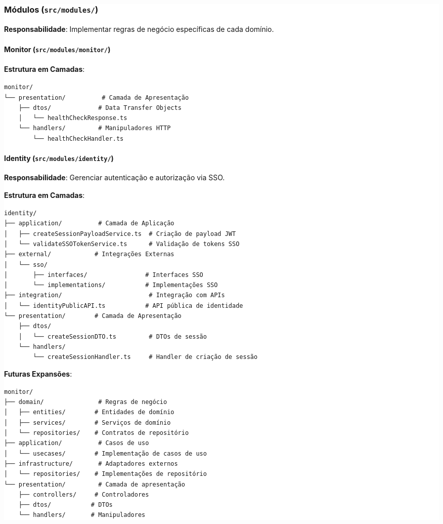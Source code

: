 ### Módulos (`src/modules/`)

**Responsabilidade**: Implementar regras de negócio específicas de cada domínio.

#### Monitor (`src/modules/monitor/`)

**Estrutura em Camadas**:

```
monitor/
└── presentation/          # Camada de Apresentação
    ├── dtos/             # Data Transfer Objects
    │   └── healthCheckResponse.ts
    └── handlers/         # Manipuladores HTTP
        └── healthCheckHandler.ts
```

#### Identity (`src/modules/identity/`)

**Responsabilidade**: Gerenciar autenticação e autorização via SSO.

**Estrutura em Camadas**:

```
identity/
├── application/          # Camada de Aplicação
│   ├── createSessionPayloadService.ts  # Criação de payload JWT
│   └── validateSSOTokenService.ts      # Validação de tokens SSO
├── external/            # Integrações Externas
│   └── sso/
│       ├── interfaces/                # Interfaces SSO
│       └── implementations/           # Implementações SSO
├── integration/                        # Integração com APIs
│   └── identityPublicAPI.ts           # API pública de identidade
└── presentation/        # Camada de Apresentação
    ├── dtos/
    │   └── createSessionDTO.ts         # DTOs de sessão
    └── handlers/
        └── createSessionHandler.ts     # Handler de criação de sessão
```

**Futuras Expansões**:
```
monitor/
├── domain/               # Regras de negócio
│   ├── entities/        # Entidades de domínio
│   ├── services/        # Serviços de domínio
│   └── repositories/    # Contratos de repositório
├── application/          # Casos de uso
│   └── usecases/        # Implementação de casos de uso
├── infrastructure/       # Adaptadores externos
│   └── repositories/    # Implementações de repositório
└── presentation/         # Camada de apresentação
    ├── controllers/     # Controladores
    ├── dtos/           # DTOs
    └── handlers/       # Manipuladores
```
